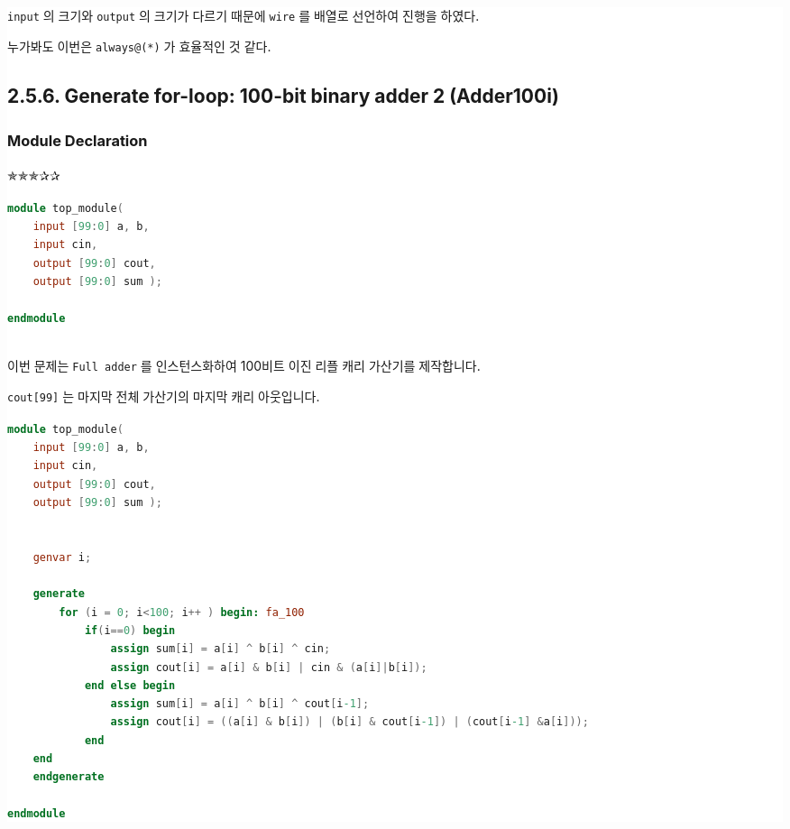 ```verilog
```

`input` 의 크기와 `output` 의 크기가 다르기 때문에 `wire` 를 배열로 선언하여 진행을 하였다.

누가봐도 이번은 `always@(*)` 가 효율적인 것 같다.



## 2.5.6. Generate for-loop: 100-bit binary adder 2 (Adder100i)
### Module Declaration 
✯✯✯✰✰

```verilog
module top_module( 
    input [99:0] a, b,
    input cin,
    output [99:0] cout,
    output [99:0] sum );

endmodule



```

이번 문제는 `Full adder` 를 인스턴스화하여 100비트 이진 리플 캐리 가산기를 제작합니다.

`cout[99]` 는 마지막 전체 가산기의 마지막 캐리 아웃입니다.


```verilog
module top_module( 
    input [99:0] a, b,
    input cin,
    output [99:0] cout,
    output [99:0] sum );


    genvar i;

    generate
        for (i = 0; i<100; i++ ) begin: fa_100
            if(i==0) begin
                assign sum[i] = a[i] ^ b[i] ^ cin;
                assign cout[i] = a[i] & b[i] | cin & (a[i]|b[i]);
            end else begin
                assign sum[i] = a[i] ^ b[i] ^ cout[i-1];
                assign cout[i] = ((a[i] & b[i]) | (b[i] & cout[i-1]) | (cout[i-1] &a[i]));
            end
    end
    endgenerate

endmodule

```
